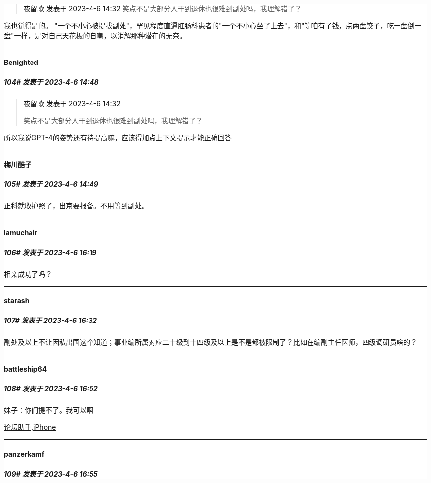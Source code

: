 <blockquote><a href="httphttps://bbs.saraba1st.com/2b/forum.php?mod=redirect&amp;goto=findpost&amp;pid=60352657&amp;ptid=2127618" target="_blank">夜留歌 发表于 2023-4-6 14:32</a>
笑点不是大部分人干到退休也很难到副处吗，我理解错了？</blockquote>
我也觉得是的。
"一个不小心被提拔副处"，罕见程度直逼肛肠科患者的"一个不小心坐了上去"，和"等咱有了钱，点两盘饺子，吃一盘倒一盘"一样，是对自己天花板的自嘲，以消解那种潜在的无奈。


*****

####  Benighted  
##### 104#       发表于 2023-4-6 14:48

<blockquote><a href="httphttps://bbs.saraba1st.com/2b/forum.php?mod=redirect&amp;goto=findpost&amp;pid=60352657&amp;ptid=2127618" target="_blank">夜留歌 发表于 2023-4-6 14:32</a>

笑点不是大部分人干到退休也很难到副处吗，我理解错了？</blockquote>
所以我说GPT-4的姿势还有待提高嘛，应该得加点上下文提示才能正确回答

*****

####  梅川酷子  
##### 105#       发表于 2023-4-6 14:49

正科就收护照了，出京要报备。不用等到副处。


*****

####  lamuchair  
##### 106#       发表于 2023-4-6 16:19

相亲成功了吗？


*****

####  starash  
##### 107#       发表于 2023-4-6 16:32

副处及以上不让因私出国这个知道；事业编所属对应二十级到十四级及以上是不是都被限制了？比如在编副主任医师，四级调研员啥的？


*****

####  battleship64  
##### 108#       发表于 2023-4-6 16:52

妹子：你们提不了。我可以啊

[论坛助手,iPhone](https://bbs.saraba1st.com/2b/forum.php?mod=viewthread&amp;tid=2029836)


*****

####  panzerkamf  
##### 109#       发表于 2023-4-6 16:55
